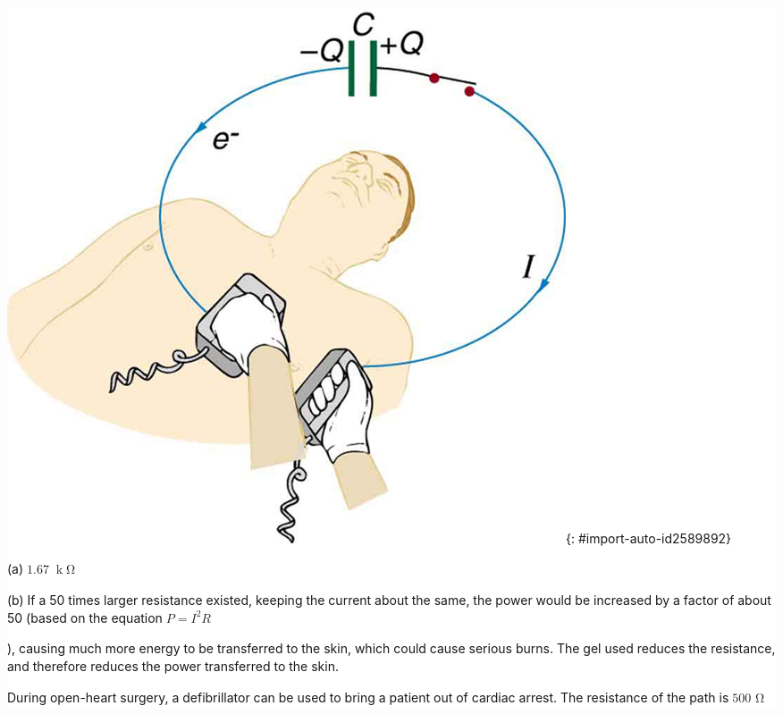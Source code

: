 ![Figure represents a defibrillation unit used on a patient. The circuit is also represented. It shows a capacitor driving a current through the chest of a patient. The opposite plates of the capacitor are marked as positive Q and negative Q. The direction of current in the connecting wires from the capacitor to the defibrillation unit is shown in a clockwise direction with an arrow on the wire, and the direction of electrons is shown opposite to this direction with an arrow.](../resources/Figure_21_01_07a.jpg "The capacitor in a defibrillation unit drives a current through the heart of a patient."){: #import-auto-id2589892}


</div>
<div data-type="solution" class="solution" markdown="1">
(a) <math xmlns="http://www.w3.org/1998/Math/MathML"><semantics><mrow><mrow><mrow><mn>1</mn><mtext>.</mtext><mtext>67</mtext><mo stretchy="false"> </mo> <mtext> k</mtext><mo stretchy="false">Ω</mo></mrow></mrow><mrow /></mrow><annotation encoding="StarMath 5.0"> size 12{1 "." "67"" k" %OMEGA } {}</annotation></semantics></math>

(b) If a 50 times larger resistance existed, keeping the current about the same, the power would be increased by a factor of about 50 (based on the equation <math xmlns="http://www.w3.org/1998/Math/MathML"><semantics><mrow><mrow><mrow><mrow><mi>P</mi><mo stretchy="false">=</mo><msup><mi>I</mi><mrow><mn>2</mn></mrow></msup></mrow><mi>R</mi></mrow></mrow><mrow /></mrow><annotation encoding="StarMath 5.0"> size 12{P = I rSup { size 8{2} } R} {}</annotation></semantics></math>

), causing much more energy to be transferred to the skin, which could cause serious burns. The gel used reduces the resistance, and therefore reduces the power transferred to the skin.

</div>
</div>

<div data-type="exercise" class="exercise" data-element-type="problems-exercises">
<div data-type="problem" class="problem" markdown="1">
During open-heart surgery, a defibrillator can be used to bring a patient out of cardiac arrest. The resistance of the path is <math xmlns="http://www.w3.org/1998/Math/MathML"><semantics><mrow><mrow><mrow><mn>5</mn><mtext>00 Ω</mtext></mrow></mrow><mrow /></mrow><annotation encoding="StarMath 5.0"> size 12{5"00 " %OMEGA } {}</annotation></semantics></math>
